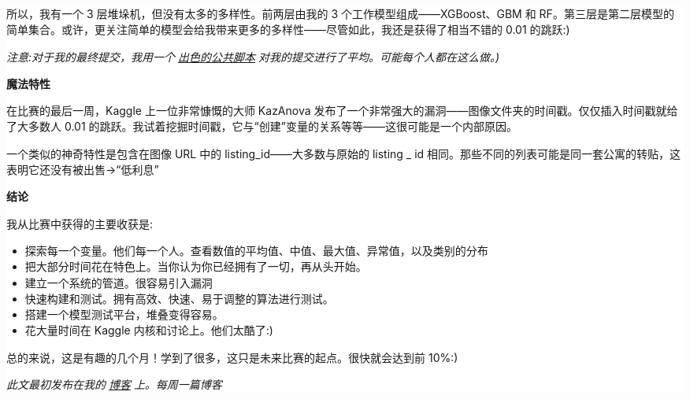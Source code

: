 所以，我有一个 3 层堆垛机，但没有太多的多样性。前两层由我的 3 个工作模型组成——XGBoost、GBM 和 RF。第三层是第二层模型的简单集合。或许，更关注简单的模型会给我带来更多的多样性——尽管如此，我还是获得了相当不错的 0.01 的跳跃:)

*注意:对于我的最终提交，我用一个* [*出色的公共脚本*](https://www.kaggle.com/brandenkmurray/two-sigma-connect-rental-listing-inquiries/it-is-lit/) *对我的提交进行了平均。可能每个人都在这么做。)*

**魔法特性**

在比赛的最后一周，Kaggle 上一位非常慷慨的大师 KazAnova 发布了一个非常强大的漏洞——图像文件夹的时间戳。仅仅插入时间戳就给了大多数人 0.01 的跳跃。我试着挖掘时间戳，它与“创建”变量的关系等等——这很可能是一个内部原因。

一个类似的神奇特性是包含在图像 URL 中的 listing_id——大多数与原始的 listing _ id 相同。那些不同的列表可能是同一套公寓的转贴，这表明它还没有被出售→“低利息”

**结论**

我从比赛中获得的主要收获是:

*   探索每一个变量。他们每一个人。查看数值的平均值、中值、最大值、异常值，以及类别的分布
*   把大部分时间花在特色上。当你认为你已经拥有了一切，再从头开始。
*   建立一个系统的管道。很容易引入漏洞
*   快速构建和测试。拥有高效、快速、易于调整的算法进行测试。
*   搭建一个模型测试平台，堆叠变得容易。
*   花大量时间在 Kaggle 内核和讨论上。他们太酷了:)

总的来说，这是有趣的几个月！学到了很多，这只是未来比赛的起点。很快就会达到前 10%:)

*此文最初发布在我的* [*博客*](https://shubh24.github.io) *上。每周一篇博客*